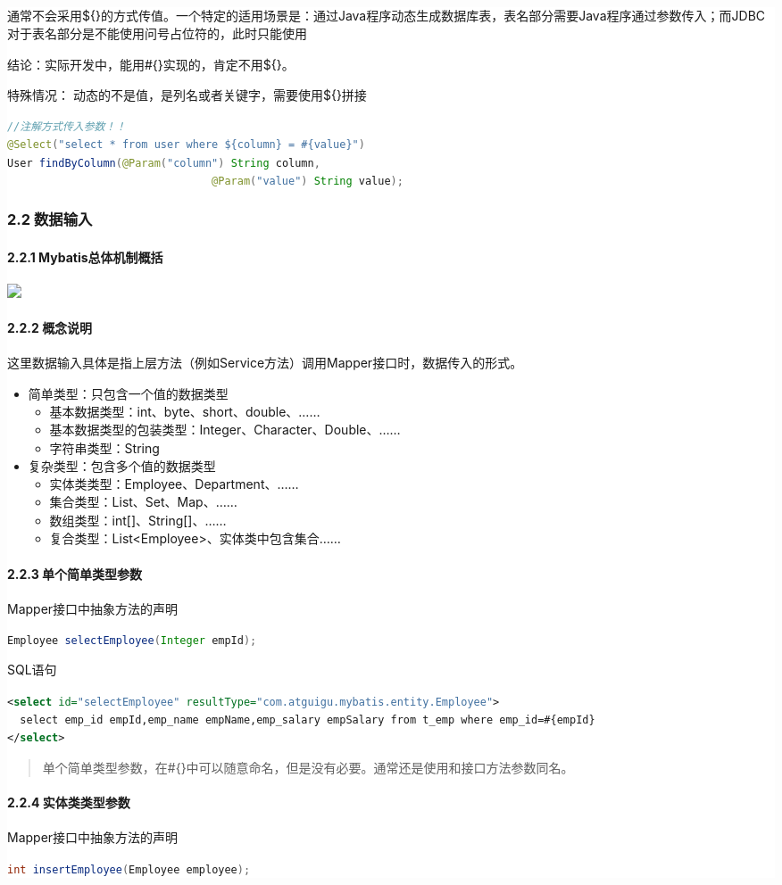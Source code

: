 通常不会采用\${}的方式传值。一个特定的适用场景是：通过Java程序动态生成数据库表，表名部分需要Java程序通过参数传入；而JDBC对于表名部分是不能使用问号占位符的，此时只能使用

结论：实际开发中，能用#{}实现的，肯定不用\${}。

特殊情况： 动态的不是值，是列名或者关键字，需要使用\${}拼接

```java
//注解方式传入参数！！
@Select("select * from user where ${column} = #{value}")
User findByColumn(@Param("column") String column, 
                                @Param("value") String value);
```

### 2.2 数据输入

#### 2.2.1 **Mybatis总体机制概括**

![](http://heavy_code_industry.gitee.io/code_heavy_industry/assets/img/img005.ebd8c6a3.png)

#### 2.2.2 **概念说明**

这里数据输入具体是指上层方法（例如Service方法）调用Mapper接口时，数据传入的形式。

-   简单类型：只包含一个值的数据类型
    -   基本数据类型：int、byte、short、double、……
    -   基本数据类型的包装类型：Integer、Character、Double、……
    -   字符串类型：String
-   复杂类型：包含多个值的数据类型
    -   实体类类型：Employee、Department、……
    -   集合类型：List、Set、Map、……
    -   数组类型：int\[]、String\[]、……
    -   复合类型：List\<Employee>、实体类中包含集合……

#### 2.2.3 **单个简单类型参数**

Mapper接口中抽象方法的声明

```java
Employee selectEmployee(Integer empId);
```

SQL语句

```xml
<select id="selectEmployee" resultType="com.atguigu.mybatis.entity.Employee">
  select emp_id empId,emp_name empName,emp_salary empSalary from t_emp where emp_id=#{empId}
</select>
```

> 单个简单类型参数，在#{}中可以随意命名，但是没有必要。通常还是使用和接口方法参数同名。

#### 2.2.4 **实体类类型参数**

Mapper接口中抽象方法的声明

```java
int insertEmployee(Employee employee);
```
